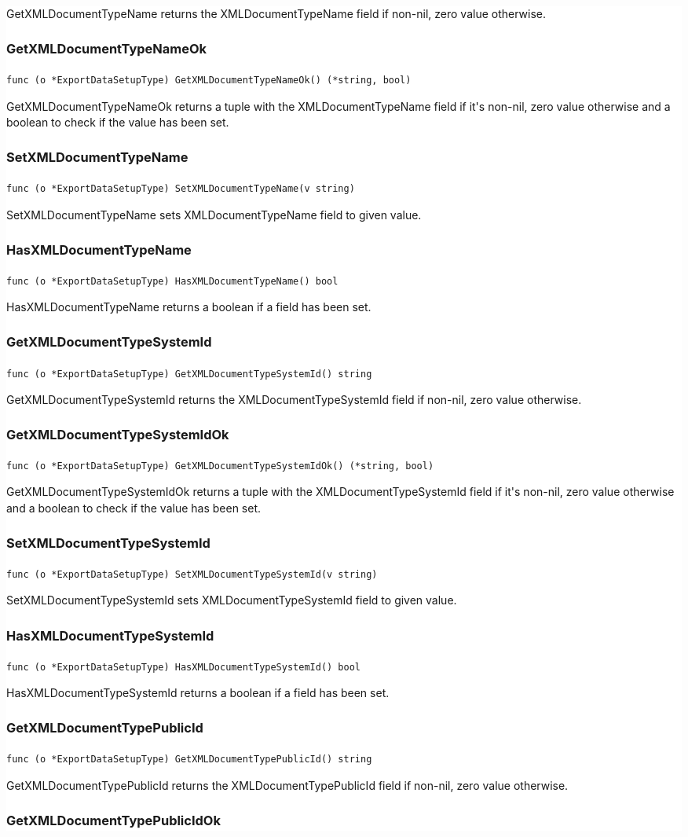 GetXMLDocumentTypeName returns the XMLDocumentTypeName field if non-nil, zero value otherwise.

### GetXMLDocumentTypeNameOk

`func (o *ExportDataSetupType) GetXMLDocumentTypeNameOk() (*string, bool)`

GetXMLDocumentTypeNameOk returns a tuple with the XMLDocumentTypeName field if it's non-nil, zero value otherwise
and a boolean to check if the value has been set.

### SetXMLDocumentTypeName

`func (o *ExportDataSetupType) SetXMLDocumentTypeName(v string)`

SetXMLDocumentTypeName sets XMLDocumentTypeName field to given value.

### HasXMLDocumentTypeName

`func (o *ExportDataSetupType) HasXMLDocumentTypeName() bool`

HasXMLDocumentTypeName returns a boolean if a field has been set.

### GetXMLDocumentTypeSystemId

`func (o *ExportDataSetupType) GetXMLDocumentTypeSystemId() string`

GetXMLDocumentTypeSystemId returns the XMLDocumentTypeSystemId field if non-nil, zero value otherwise.

### GetXMLDocumentTypeSystemIdOk

`func (o *ExportDataSetupType) GetXMLDocumentTypeSystemIdOk() (*string, bool)`

GetXMLDocumentTypeSystemIdOk returns a tuple with the XMLDocumentTypeSystemId field if it's non-nil, zero value otherwise
and a boolean to check if the value has been set.

### SetXMLDocumentTypeSystemId

`func (o *ExportDataSetupType) SetXMLDocumentTypeSystemId(v string)`

SetXMLDocumentTypeSystemId sets XMLDocumentTypeSystemId field to given value.

### HasXMLDocumentTypeSystemId

`func (o *ExportDataSetupType) HasXMLDocumentTypeSystemId() bool`

HasXMLDocumentTypeSystemId returns a boolean if a field has been set.

### GetXMLDocumentTypePublicId

`func (o *ExportDataSetupType) GetXMLDocumentTypePublicId() string`

GetXMLDocumentTypePublicId returns the XMLDocumentTypePublicId field if non-nil, zero value otherwise.

### GetXMLDocumentTypePublicIdOk
